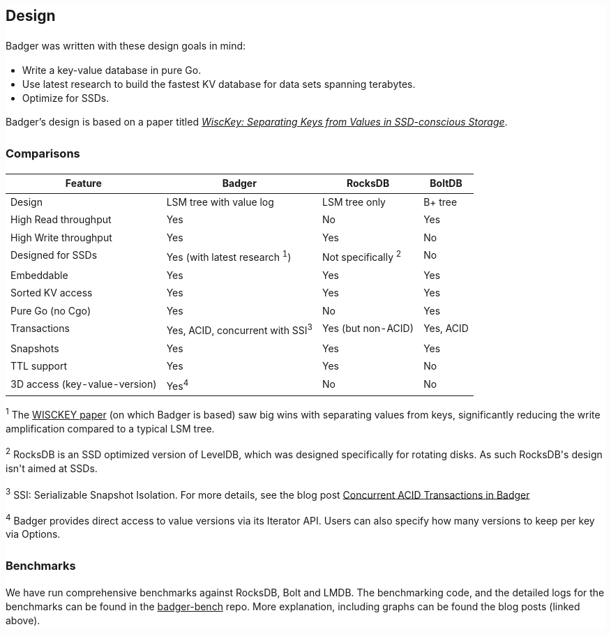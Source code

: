 ## Design
Badger was written with these design goals in mind:

- Write a key-value database in pure Go.
- Use latest research to build the fastest KV database for data sets spanning terabytes.
- Optimize for SSDs.

Badger’s design is based on a paper titled _[WiscKey: Separating Keys from
Values in SSD-conscious Storage][wisckey]_.

[wisckey]: https://www.usenix.org/system/files/conference/fast16/fast16-papers-lu.pdf

### Comparisons
| Feature                        | Badger                                     | RocksDB                       | BoltDB    |
| -------                        | ------                                     | -------                       | ------    |
| Design                         | LSM tree with value log                    | LSM tree only                 | B+ tree   |
| High Read throughput           | Yes                                        | No                            | Yes       |
| High Write throughput          | Yes                                        | Yes                           | No        |
| Designed for SSDs              | Yes (with latest research <sup>1</sup>)    | Not specifically <sup>2</sup> | No        |
| Embeddable                     | Yes                                        | Yes                           | Yes       |
| Sorted KV access               | Yes                                        | Yes                           | Yes       |
| Pure Go (no Cgo)               | Yes                                        | No                            | Yes       |
| Transactions                   | Yes, ACID, concurrent with SSI<sup>3</sup> | Yes (but non-ACID)            | Yes, ACID |
| Snapshots                      | Yes                                        | Yes                           | Yes       |
| TTL support                    | Yes                                        | Yes                           | No        |
| 3D access (key-value-version)  | Yes<sup>4</sup>                            | No                            | No        |

<sup>1</sup> The [WISCKEY paper][wisckey] (on which Badger is based) saw big
wins with separating values from keys, significantly reducing the write
amplification compared to a typical LSM tree.

<sup>2</sup> RocksDB is an SSD optimized version of LevelDB, which was designed specifically for rotating disks.
As such RocksDB's design isn't aimed at SSDs.

<sup>3</sup> SSI: Serializable Snapshot Isolation. For more details, see the blog post [Concurrent ACID Transactions in Badger](https://blog.dgraph.io/post/badger-txn/)

<sup>4</sup> Badger provides direct access to value versions via its Iterator API.
Users can also specify how many versions to keep per key via Options.

### Benchmarks
We have run comprehensive benchmarks against RocksDB, Bolt and LMDB. The
benchmarking code, and the detailed logs for the benchmarks can be found in the
[badger-bench] repo. More explanation, including graphs can be found the blog posts (linked
above).


[badger-bench]: https://github.com/dgraph-io/badger-bench